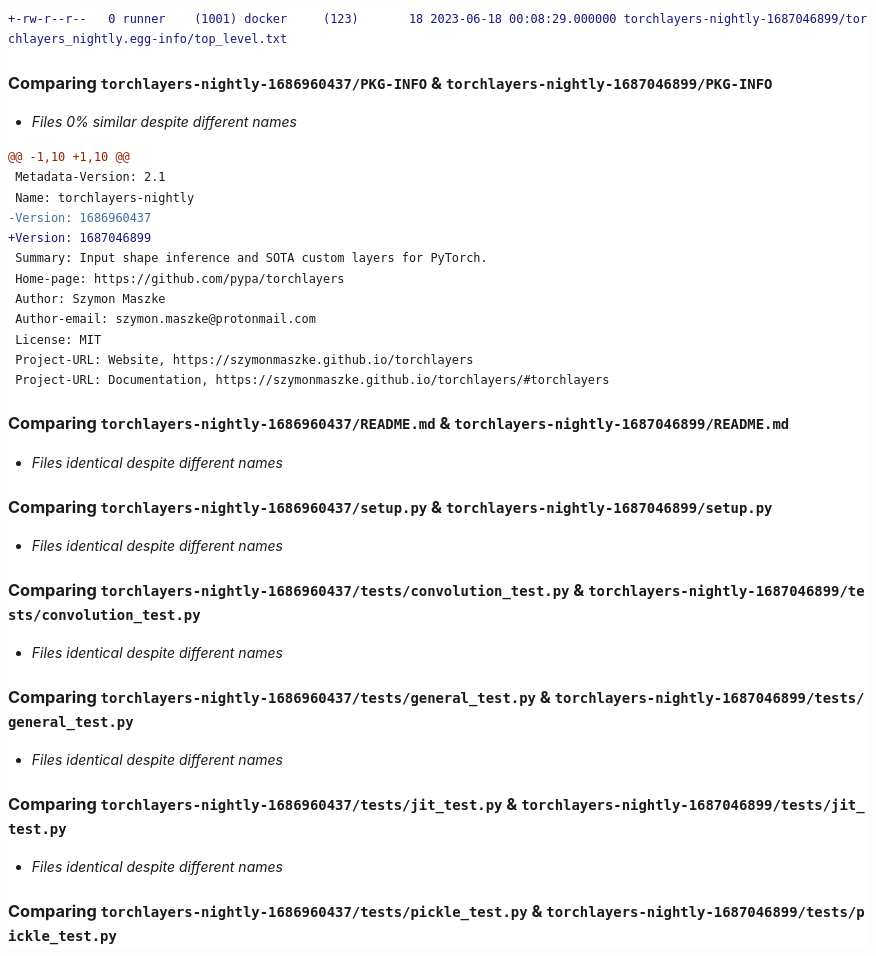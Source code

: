 ```diff
+-rw-r--r--   0 runner    (1001) docker     (123)       18 2023-06-18 00:08:29.000000 torchlayers-nightly-1687046899/torchlayers_nightly.egg-info/top_level.txt
```

### Comparing `torchlayers-nightly-1686960437/PKG-INFO` & `torchlayers-nightly-1687046899/PKG-INFO`

 * *Files 0% similar despite different names*

```diff
@@ -1,10 +1,10 @@
 Metadata-Version: 2.1
 Name: torchlayers-nightly
-Version: 1686960437
+Version: 1687046899
 Summary: Input shape inference and SOTA custom layers for PyTorch.
 Home-page: https://github.com/pypa/torchlayers
 Author: Szymon Maszke
 Author-email: szymon.maszke@protonmail.com
 License: MIT
 Project-URL: Website, https://szymonmaszke.github.io/torchlayers
 Project-URL: Documentation, https://szymonmaszke.github.io/torchlayers/#torchlayers
```

### Comparing `torchlayers-nightly-1686960437/README.md` & `torchlayers-nightly-1687046899/README.md`

 * *Files identical despite different names*

### Comparing `torchlayers-nightly-1686960437/setup.py` & `torchlayers-nightly-1687046899/setup.py`

 * *Files identical despite different names*

### Comparing `torchlayers-nightly-1686960437/tests/convolution_test.py` & `torchlayers-nightly-1687046899/tests/convolution_test.py`

 * *Files identical despite different names*

### Comparing `torchlayers-nightly-1686960437/tests/general_test.py` & `torchlayers-nightly-1687046899/tests/general_test.py`

 * *Files identical despite different names*

### Comparing `torchlayers-nightly-1686960437/tests/jit_test.py` & `torchlayers-nightly-1687046899/tests/jit_test.py`

 * *Files identical despite different names*

### Comparing `torchlayers-nightly-1686960437/tests/pickle_test.py` & `torchlayers-nightly-1687046899/tests/pickle_test.py`
